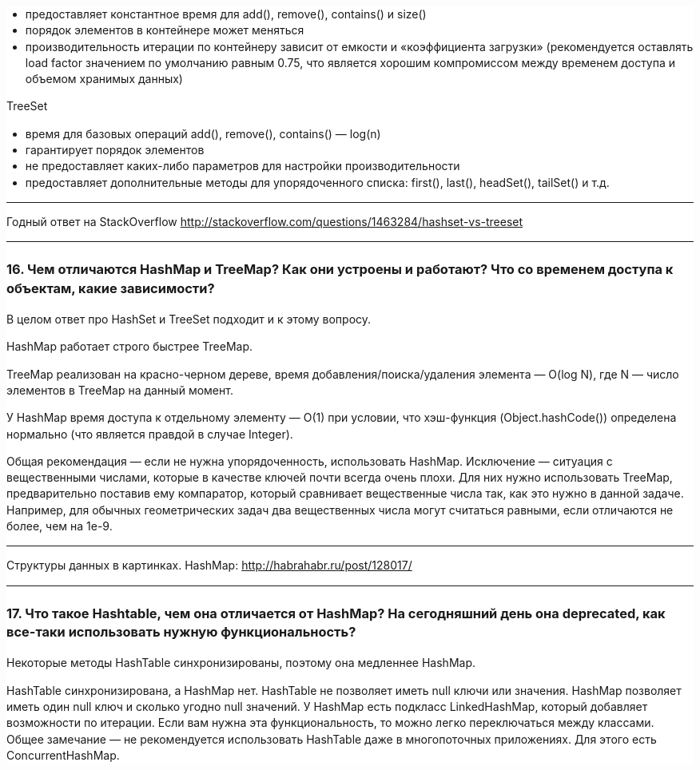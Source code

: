 * предоставляет константное время для add(), remove(), contains() и size()
* порядок элементов в контейнере может меняться
* производительность итерации по контейнеру зависит от емкости и «коэффициента загрузки» (рекомендуется оставлять load factor значением по умолчанию равным 0.75, что является хорошим компромиссом между временем доступа и объемом хранимых данных)

TreeSet

* время для базовых операций add(), remove(), contains() — log(n)
* гарантирует порядок элементов
* не предоставляет каких-либо параметров для настройки производительности
* предоставляет дополнительные методы для упорядоченного списка: first(), last(), headSet(), tailSet() и т.д.

***
Годный ответ на StackOverflow http://stackoverflow.com/questions/1463284/hashset-vs-treeset
***

### 16. Чем отличаются HashMap и TreeMap? Как они устроены и работают? Что со временем доступа к объектам, какие зависимости?

В целом ответ про HashSet и TreeSet подходит и к этому вопросу.

HashMap работает строго быстрее TreeMap.

TreeMap реализован на красно-черном дереве, время добавления/поиска/удаления элемента — O(log N), где N — число элементов в TreeMap на данный момент.

У HashMap время доступа к отдельному элементу — O(1) при условии, что хэш-функция (Object.hashCode()) определена нормально (что является правдой в случае Integer).

Общая рекомендация — если не нужна упорядоченность, использовать HashMap. Исключение — ситуация с вещественными числами, которые в качестве ключей почти всегда очень плохи. Для них нужно использовать TreeMap, предварительно поставив ему компаратор, который сравнивает вещественные числа так, как это нужно в данной задаче. Например, для обычных геометрических задач два вещественных числа могут считаться равными, если отличаются не более, чем на 1e-9.

***
Структуры данных в картинках. HashMap: http://habrahabr.ru/post/128017/
***

### 17. Что такое Hashtable, чем она отличается от HashMap? На сегодняшний день она deprecated, как все-таки использовать нужную функциональность?

Некоторые методы HashTable синхронизированы, поэтому она медленнее HashMap.

HashTable синхронизирована, а HashMap нет.
HashTable не позволяет иметь null ключи или значения. HashMap позволяет иметь один null ключ и сколько угодно null значений.
У HashMap есть подкласс LinkedHashMap, который добавляет возможности по итерации. Если вам нужна эта функциональность, то можно легко переключаться между классами.
Общее замечание — не рекомендуется использовать HashTable даже в многопоточных приложениях. Для этого есть ConcurrentHashMap.

